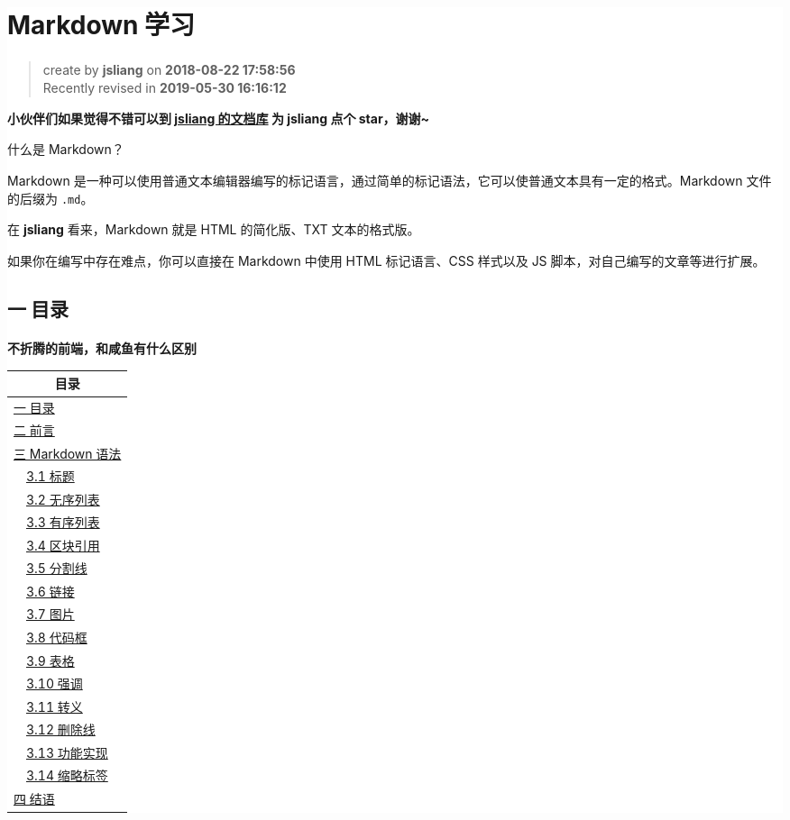 Markdown 学习
===

> create by **jsliang** on **2018-08-22 17:58:56**  
> Recently revised in **2019-05-30 16:16:12**

**小伙伴们如果觉得不错可以到 [jsliang 的文档库](https://github.com/LiangJunrong/document-library) 为 jsliang 点个 star，谢谢~**

什么是 Markdown？

Markdown 是一种可以使用普通文本编辑器编写的标记语言，通过简单的标记语法，它可以使普通文本具有一定的格式。Markdown 文件的后缀为 `.md`。

在 **jsliang** 看来，Markdown 就是 HTML 的简化版、TXT 文本的格式版。

如果你在编写中存在难点，你可以直接在 Markdown 中使用 HTML 标记语言、CSS 样式以及 JS 脚本，对自己编写的文章等进行扩展。 

## <a name="chapter-one" id="chapter-one">一 目录</a>

**不折腾的前端，和咸鱼有什么区别**

| 目录 |
| --- | 
| [一 目录](#chapter-one) | 
| [二 前言](#chapter-two) |
| [三 Markdown 语法](#chapter-three) |
| &emsp;[3.1 标题](#chapter-three-one) |
| &emsp;[3.2 无序列表](#chapter-three-two) |
| &emsp;[3.3 有序列表](#chapter-three-three) |
| &emsp;[3.4 区块引用](#chapter-three-four) |
| &emsp;[3.5 分割线](#chapter-three-five) |
| &emsp;[3.6 链接](#chapter-three-six) |
| &emsp;[3.7 图片](#chapter-three-seven) |
| &emsp;[3.8 代码框](#chapter-three-eight) |
| &emsp;[3.9 表格](#chapter-three-night) |
| &emsp;[3.10 强调](#chapter-three-ten) |
| &emsp;[3.11 转义](#chapter-three-eleven) |
| &emsp;[3.12 删除线](#chapter-three-twelve) |
| &emsp;[3.13 功能实现](#chapter-three-thirteen) |
| &emsp;[3.14 缩略标签](#chapter-three-fourteen) |
| [四 结语](#chapter-four) |
